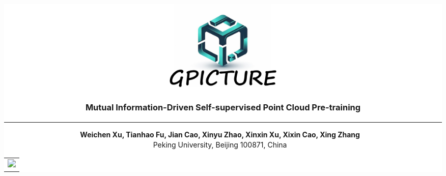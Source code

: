 <div align=center>
<img src="assets/GPICTURE.png" width="210px">
</div>



 <h3 align="center"><strong>Mutual Information-Driven Self-supervised Point Cloud Pre-training</strong></h3>

------

  <p align="center">
    <strong>Weichen Xu, Tianhao Fu, Jian Cao, Xinyu Zhao, Xinxin Xu, Xixin Cao, Xing Zhang</strong></a>&nbsp;&nbsp;&nbsp;
    <br>
    Peking University, Beijing 100871, China&nbsp;&nbsp;&nbsp;<br>
  </p>
  <table align="center">
    <tr>
    <td>
      <img src="assets/overview_480p_3×.gif">
    </td>
    </tr>
  </table>
